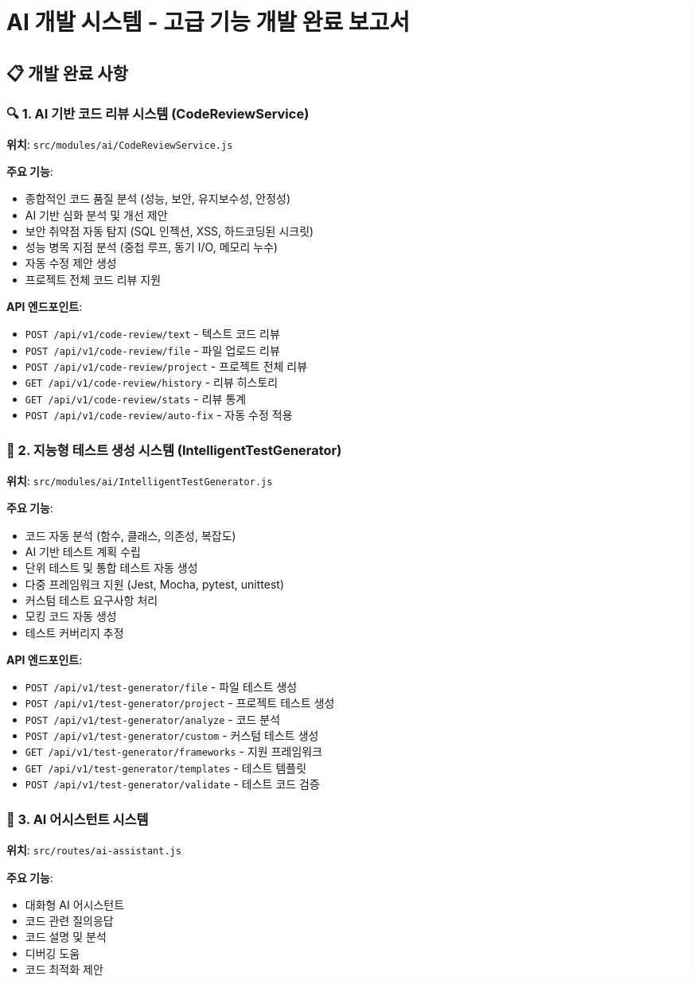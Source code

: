 # AI 개발 시스템 - 고급 기능 개발 완료 보고서

## 📋 개발 완료 사항

### 🔍 1. AI 기반 코드 리뷰 시스템 (CodeReviewService)

**위치**: `src/modules/ai/CodeReviewService.js`

**주요 기능**:
- 종합적인 코드 품질 분석 (성능, 보안, 유지보수성, 안정성)
- AI 기반 심화 분석 및 개선 제안
- 보안 취약점 자동 탐지 (SQL 인젝션, XSS, 하드코딩된 시크릿)
- 성능 병목 지점 분석 (중첩 루프, 동기 I/O, 메모리 누수)
- 자동 수정 제안 생성
- 프로젝트 전체 코드 리뷰 지원

**API 엔드포인트**:
- `POST /api/v1/code-review/text` - 텍스트 코드 리뷰
- `POST /api/v1/code-review/file` - 파일 업로드 리뷰
- `POST /api/v1/code-review/project` - 프로젝트 전체 리뷰
- `GET /api/v1/code-review/history` - 리뷰 히스토리
- `GET /api/v1/code-review/stats` - 리뷰 통계
- `POST /api/v1/code-review/auto-fix` - 자동 수정 적용

### 🧪 2. 지능형 테스트 생성 시스템 (IntelligentTestGenerator)

**위치**: `src/modules/ai/IntelligentTestGenerator.js`

**주요 기능**:
- 코드 자동 분석 (함수, 클래스, 의존성, 복잡도)
- AI 기반 테스트 계획 수립
- 단위 테스트 및 통합 테스트 자동 생성
- 다중 프레임워크 지원 (Jest, Mocha, pytest, unittest)
- 커스텀 테스트 요구사항 처리
- 모킹 코드 자동 생성
- 테스트 커버리지 추정

**API 엔드포인트**:
- `POST /api/v1/test-generator/file` - 파일 테스트 생성
- `POST /api/v1/test-generator/project` - 프로젝트 테스트 생성
- `POST /api/v1/test-generator/analyze` - 코드 분석
- `POST /api/v1/test-generator/custom` - 커스텀 테스트 생성
- `GET /api/v1/test-generator/frameworks` - 지원 프레임워크
- `GET /api/v1/test-generator/templates` - 테스트 템플릿
- `POST /api/v1/test-generator/validate` - 테스트 코드 검증

### 🤖 3. AI 어시스턴트 시스템

**위치**: `src/routes/ai-assistant.js`

**주요 기능**:
- 대화형 AI 어시스턴트
- 코드 관련 질의응답
- 코드 설명 및 분석
- 디버깅 도움
- 코드 최적화 제안
